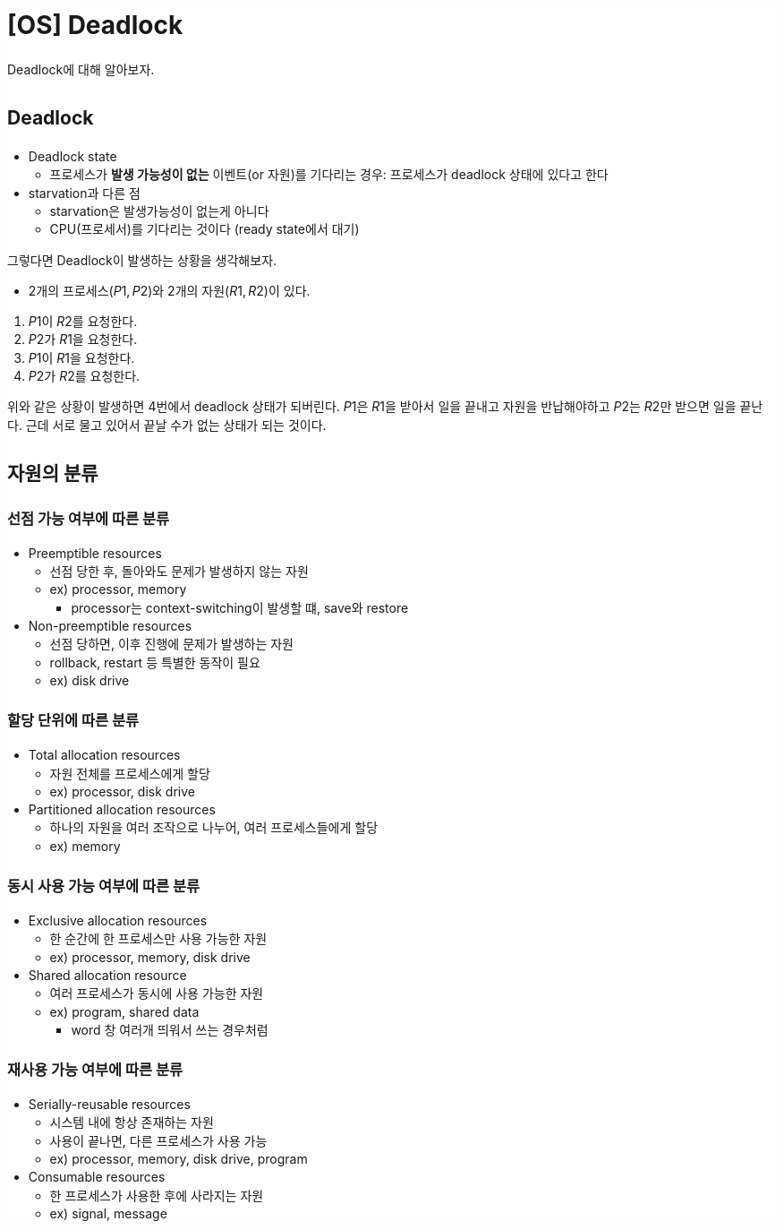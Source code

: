 # [OS] Deadlock


Deadlock에 대해 알아보자.


## Deadlock
- Deadlock state
  - 프로세스가 **발생 가능성이 없는** 이벤트(or 자원)를 기다리는 경우: 프로세스가 deadlock 상태에 있다고 한다
- starvation과 다른 점
  - starvation은 발생가능성이 없는게 아니다
  - CPU(프로세서)를 기다리는 것이다 (ready state에서 대기)

그렇다면 Deadlock이 발생하는 상황을 생각해보자. 
- 2개의 프로세스($P1,P2$)와 2개의 자원($R1,R2$)이 있다.

1. $P1$이 $R2$를 요청한다.
2. $P2$가 $R1$을 요청한다.
3. $P1$이 $R1$을 요청한다.
4. $P2$가 $R2$를 요청한다.

위와 같은 상황이 발생하면 4번에서 deadlock 상태가 되버린다. $P1$은 $R1$을 받아서 일을 끝내고 자원을 반납해야하고 $P2$는 $R2$만 받으면 일을 끝난다. 근데 서로 물고 있어서 끝날 수가 없는 상태가 되는 것이다.

## 자원의 분류
### 선점 가능 여부에 따른 분류
- Preemptible resources
  - 선점 당한 후, 돌아와도 문제가 발생하지 않는 자원
  - ex) processor, memory
    - processor는 context-switching이 발생할 떄, save와 restore
- Non-preemptible resources
  - 선점 당하면, 이후 진행에 문제가 발생하는 자원
  - rollback, restart 등 특별한 동작이 필요
  - ex) disk drive
### 할당 단위에 따른 분류
- Total allocation resources
  - 자원 전체를 프로세스에게 할당
  - ex) processor, disk drive
- Partitioned allocation resources
  - 하나의 자원을 여러 조작으로 나누어, 여러 프로세스들에게 할당
  - ex) memory
### 동시 사용 가능 여부에 따른 분류
- Exclusive allocation resources
  - 한 순간에 한 프로세스만 사용 가능한 자원
  - ex) processor, memory, disk drive
- Shared allocation resource
  - 여러 프로세스가 동시에 사용 가능한 자원
  - ex) program, shared data
    - word 창 여러개 띄워서 쓰는 경우처럼
### 재사용 가능 여부에 따른 분류
- Serially-reusable resources
  - 시스템 내에 항상 존재하는 자원
  - 사용이 끝나면, 다른 프로세스가 사용 가능
  - ex) processor, memory, disk drive, program
- Consumable resources
  - 한 프로세스가 사용한 후에 사라지는 자원
  - ex) signal, message
